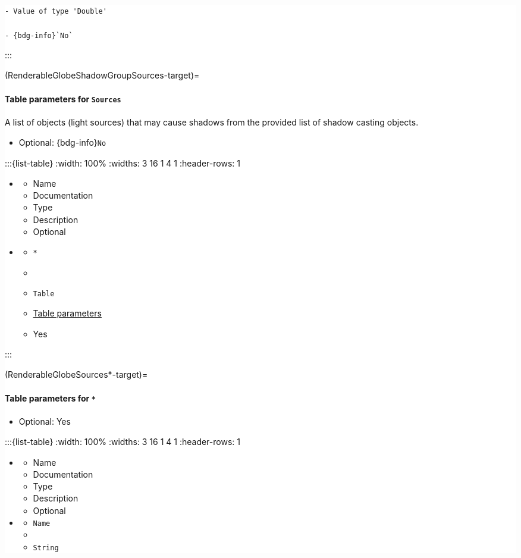     - Value of type 'Double' 
    
    - {bdg-info}`No`
    
:::





(RenderableGlobeShadowGroupSources-target)=
#### Table parameters for `Sources`
A list of objects (light sources) that may cause shadows from the provided list of shadow casting objects.


* Optional: {bdg-info}`No`


:::{list-table}
:width: 100%
:widths: 3 16 1 4 1
:header-rows: 1
*   - Name
    - Documentation
    - Type
    - Description
    - Optional

*   - `*`
    - 
    - `Table`
    
    -   [Table parameters](#RenderableGlobeSources*-target) 
    
    - Yes
    
:::



(RenderableGlobeSources*-target)=
#### Table parameters for `*`



* Optional: Yes


:::{list-table}
:width: 100%
:widths: 3 16 1 4 1
:header-rows: 1
*   - Name
    - Documentation
    - Type
    - Description
    - Optional

*   - `Name`
    - 
    - `String`
    